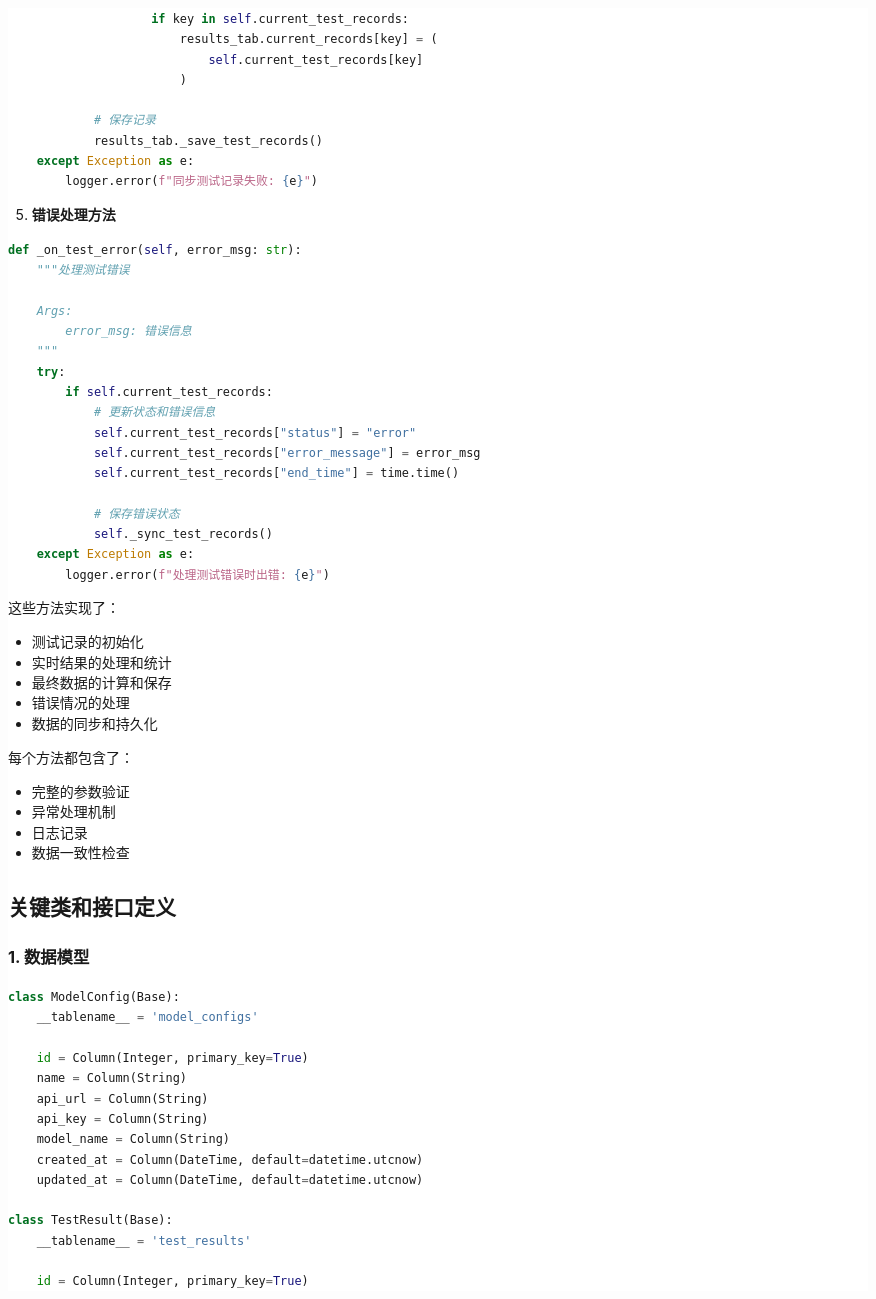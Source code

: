 ```python
                    if key in self.current_test_records:
                        results_tab.current_records[key] = (
                            self.current_test_records[key]
                        )
            
            # 保存记录
            results_tab._save_test_records()
    except Exception as e:
        logger.error(f"同步测试记录失败: {e}")
```

5. **错误处理方法**
```python
def _on_test_error(self, error_msg: str):
    """处理测试错误
    
    Args:
        error_msg: 错误信息
    """
    try:
        if self.current_test_records:
            # 更新状态和错误信息
            self.current_test_records["status"] = "error"
            self.current_test_records["error_message"] = error_msg
            self.current_test_records["end_time"] = time.time()
            
            # 保存错误状态
            self._sync_test_records()
    except Exception as e:
        logger.error(f"处理测试错误时出错: {e}")
```

这些方法实现了：
- 测试记录的初始化
- 实时结果的处理和统计
- 最终数据的计算和保存
- 错误情况的处理
- 数据的同步和持久化

每个方法都包含了：
- 完整的参数验证
- 异常处理机制
- 日志记录
- 数据一致性检查

## 关键类和接口定义

### 1. 数据模型
```python
class ModelConfig(Base):
    __tablename__ = 'model_configs'
    
    id = Column(Integer, primary_key=True)
    name = Column(String)
    api_url = Column(String)
    api_key = Column(String)
    model_name = Column(String)
    created_at = Column(DateTime, default=datetime.utcnow)
    updated_at = Column(DateTime, default=datetime.utcnow)

class TestResult(Base):
    __tablename__ = 'test_results'
    
    id = Column(Integer, primary_key=True)
```